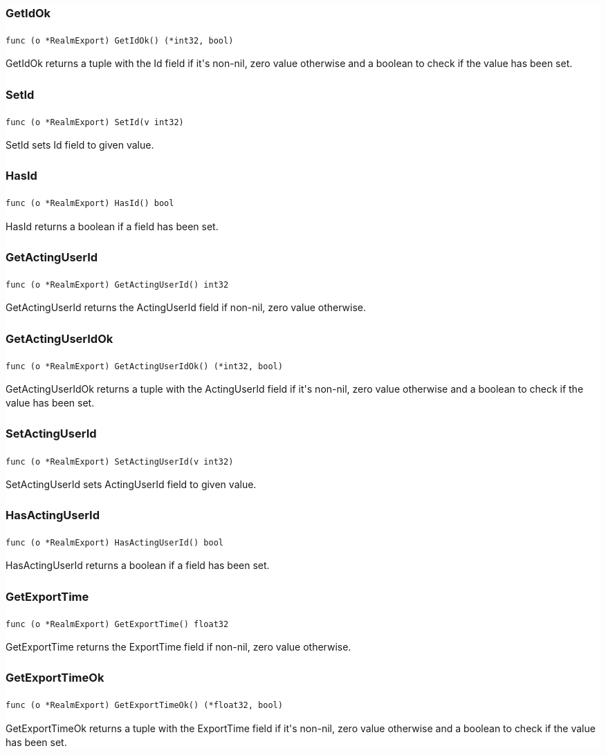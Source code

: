 ### GetIdOk

`func (o *RealmExport) GetIdOk() (*int32, bool)`

GetIdOk returns a tuple with the Id field if it's non-nil, zero value otherwise
and a boolean to check if the value has been set.

### SetId

`func (o *RealmExport) SetId(v int32)`

SetId sets Id field to given value.

### HasId

`func (o *RealmExport) HasId() bool`

HasId returns a boolean if a field has been set.

### GetActingUserId

`func (o *RealmExport) GetActingUserId() int32`

GetActingUserId returns the ActingUserId field if non-nil, zero value otherwise.

### GetActingUserIdOk

`func (o *RealmExport) GetActingUserIdOk() (*int32, bool)`

GetActingUserIdOk returns a tuple with the ActingUserId field if it's non-nil, zero value otherwise
and a boolean to check if the value has been set.

### SetActingUserId

`func (o *RealmExport) SetActingUserId(v int32)`

SetActingUserId sets ActingUserId field to given value.

### HasActingUserId

`func (o *RealmExport) HasActingUserId() bool`

HasActingUserId returns a boolean if a field has been set.

### GetExportTime

`func (o *RealmExport) GetExportTime() float32`

GetExportTime returns the ExportTime field if non-nil, zero value otherwise.

### GetExportTimeOk

`func (o *RealmExport) GetExportTimeOk() (*float32, bool)`

GetExportTimeOk returns a tuple with the ExportTime field if it's non-nil, zero value otherwise
and a boolean to check if the value has been set.
